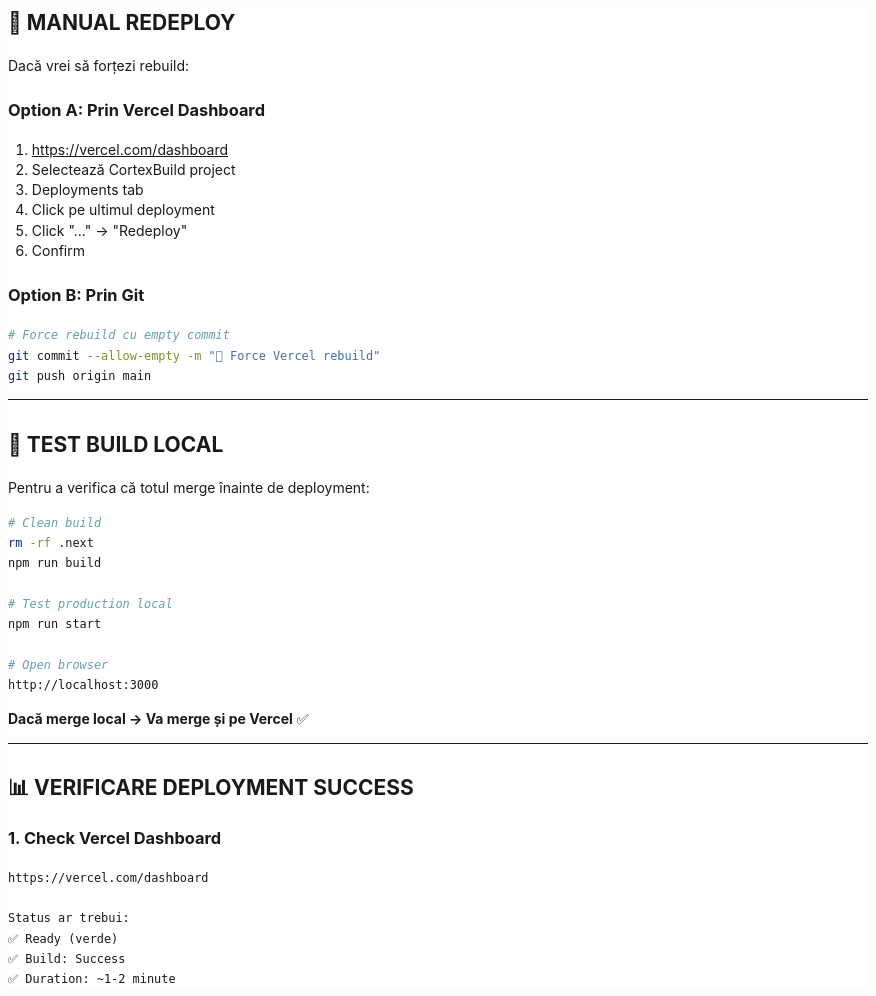 
## 🔄 MANUAL REDEPLOY

Dacă vrei să forțezi rebuild:

### **Option A: Prin Vercel Dashboard**
1. https://vercel.com/dashboard
2. Selectează CortexBuild project
3. Deployments tab
4. Click pe ultimul deployment
5. Click "..." → "Redeploy"
6. Confirm

### **Option B: Prin Git**
```bash
# Force rebuild cu empty commit
git commit --allow-empty -m "🔄 Force Vercel rebuild"
git push origin main
```

---

## 🧪 TEST BUILD LOCAL

Pentru a verifica că totul merge înainte de deployment:

```bash
# Clean build
rm -rf .next
npm run build

# Test production local
npm run start

# Open browser
http://localhost:3000
```

**Dacă merge local → Va merge și pe Vercel** ✅

---

## 📊 VERIFICARE DEPLOYMENT SUCCESS

### **1. Check Vercel Dashboard**
```
https://vercel.com/dashboard

Status ar trebui:
✅ Ready (verde)
✅ Build: Success
✅ Duration: ~1-2 minute
```
